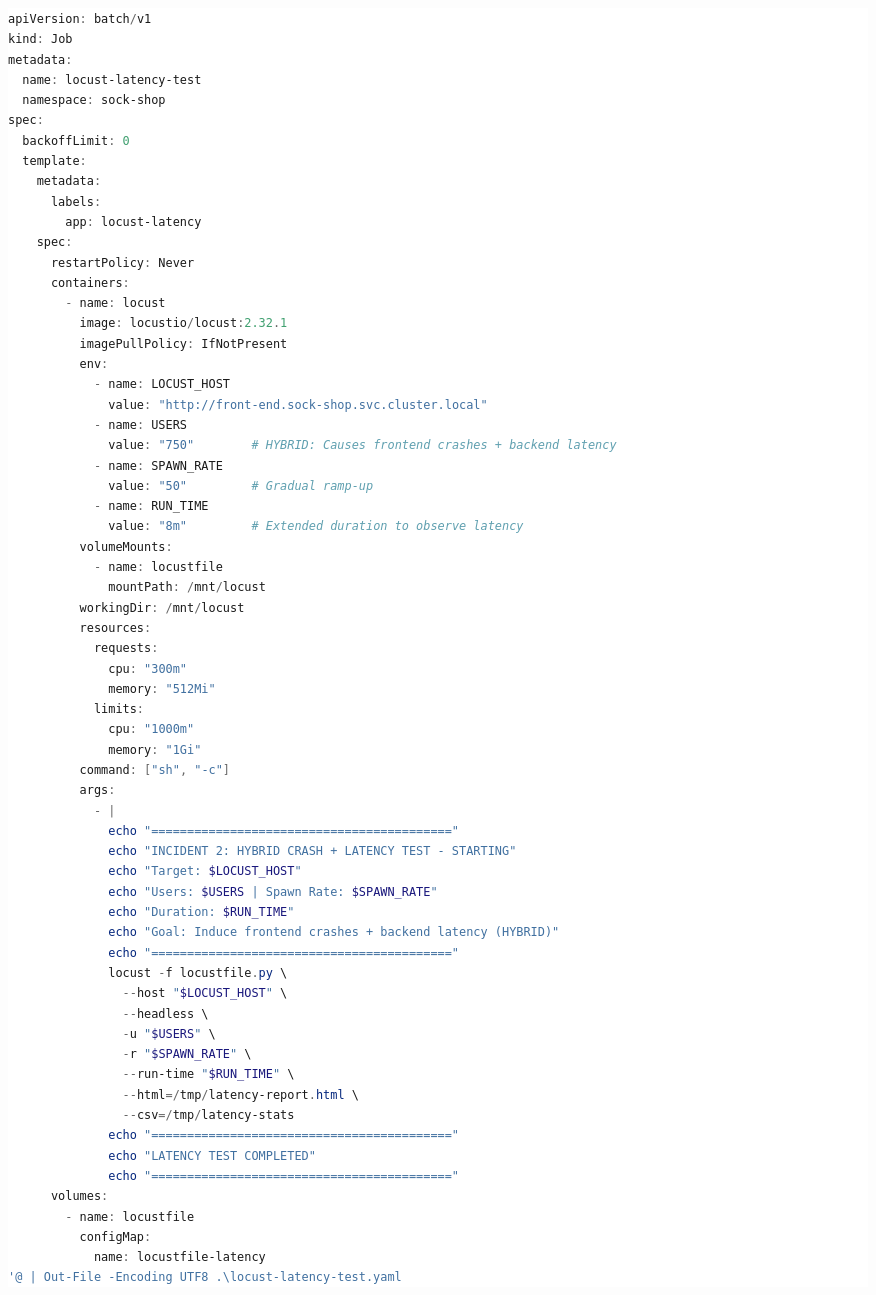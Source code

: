 ```powershell
apiVersion: batch/v1
kind: Job
metadata:
  name: locust-latency-test
  namespace: sock-shop
spec:
  backoffLimit: 0
  template:
    metadata:
      labels:
        app: locust-latency
    spec:
      restartPolicy: Never
      containers:
        - name: locust
          image: locustio/locust:2.32.1
          imagePullPolicy: IfNotPresent
          env:
            - name: LOCUST_HOST
              value: "http://front-end.sock-shop.svc.cluster.local"
            - name: USERS
              value: "750"        # HYBRID: Causes frontend crashes + backend latency
            - name: SPAWN_RATE
              value: "50"         # Gradual ramp-up
            - name: RUN_TIME
              value: "8m"         # Extended duration to observe latency
          volumeMounts:
            - name: locustfile
              mountPath: /mnt/locust
          workingDir: /mnt/locust
          resources:
            requests:
              cpu: "300m"
              memory: "512Mi"
            limits:
              cpu: "1000m"
              memory: "1Gi"
          command: ["sh", "-c"]
          args:
            - |
              echo "=========================================="
              echo "INCIDENT 2: HYBRID CRASH + LATENCY TEST - STARTING"
              echo "Target: $LOCUST_HOST"
              echo "Users: $USERS | Spawn Rate: $SPAWN_RATE"
              echo "Duration: $RUN_TIME"
              echo "Goal: Induce frontend crashes + backend latency (HYBRID)"
              echo "=========================================="
              locust -f locustfile.py \
                --host "$LOCUST_HOST" \
                --headless \
                -u "$USERS" \
                -r "$SPAWN_RATE" \
                --run-time "$RUN_TIME" \
                --html=/tmp/latency-report.html \
                --csv=/tmp/latency-stats
              echo "=========================================="
              echo "LATENCY TEST COMPLETED"
              echo "=========================================="
      volumes:
        - name: locustfile
          configMap:
            name: locustfile-latency
'@ | Out-File -Encoding UTF8 .\locust-latency-test.yaml
```